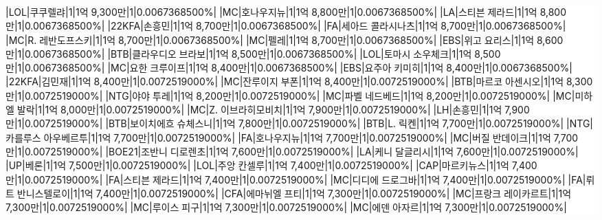 |LOL|쿠쿠렐랴|1|1억 9,300만|1|0.0067368500%|
|MC|호나우지뉴|1|1억 8,800만|1|0.0067368500%|
|LA|스티븐 제라드|1|1억 8,800만|1|0.0067368500%|
|22KFA|손흥민|1|1억 8,700만|1|0.0067368500%|
|FA|세아드 콜라시나츠|1|1억 8,700만|1|0.0067368500%|
|MC|R. 레반도프스키|1|1억 8,700만|1|0.0067368500%|
|MC|펠레|1|1억 8,700만|1|0.0067368500%|
|EBS|위고 요리스|1|1억 8,600만|1|0.0067368500%|
|BTB|클라우디오 브라보|1|1억 8,500만|1|0.0067368500%|
|LOL|토마시 소우체크|1|1억 8,500만|1|0.0067368500%|
|MC|요한 크루이프|1|1억 8,400만|1|0.0067368500%|
|EBS|요주아 키미히|1|1억 8,400만|1|0.0067368500%|
|22KFA|김민재|1|1억 8,400만|1|0.0072519000%|
|MC|잔루이지 부폰|1|1억 8,400만|1|0.0072519000%|
|BTB|마르코 아센시오|1|1억 8,300만|1|0.0072519000%|
|NTG|야야 투레|1|1억 8,200만|1|0.0072519000%|
|MC|파벨 네드베드|1|1억 8,200만|1|0.0072519000%|
|MC|미하엘 발락|1|1억 8,000만|1|0.0072519000%|
|MC|Z. 이브라히모비치|1|1억 7,900만|1|0.0072519000%|
|LH|손흥민|1|1억 7,900만|1|0.0072519000%|
|BTB|보이치에흐 슈체스니|1|1억 7,800만|1|0.0072519000%|
|BTB|L. 릭켄|1|1억 7,700만|1|0.0072519000%|
|NTG|카를루스 아우베르투|1|1억 7,700만|1|0.0072519000%|
|FA|호나우지뉴|1|1억 7,700만|1|0.0072519000%|
|MC|버질 반데이크|1|1억 7,700만|1|0.0072519000%|
|BOE21|조반니 디로렌초|1|1억 7,600만|1|0.0072519000%|
|LA|케니 달글리시|1|1억 7,600만|1|0.0072519000%|
|UP|베론|1|1억 7,500만|1|0.0072519000%|
|LOL|주앙 칸셀루|1|1억 7,400만|1|0.0072519000%|
|CAP|마르키뉴스|1|1억 7,400만|1|0.0072519000%|
|FA|스티븐 제라드|1|1억 7,400만|1|0.0072519000%|
|MC|디디에 드로그바|1|1억 7,400만|1|0.0072519000%|
|FA|뤼트 반니스텔로이|1|1억 7,400만|1|0.0072519000%|
|CFA|에마뉘엘 프티|1|1억 7,300만|1|0.0072519000%|
|MC|프랑크 레이카르트|1|1억 7,300만|1|0.0072519000%|
|MC|루이스 피구|1|1억 7,300만|1|0.0072519000%|
|MC|에덴 아자르|1|1억 7,300만|1|0.0072519000%|